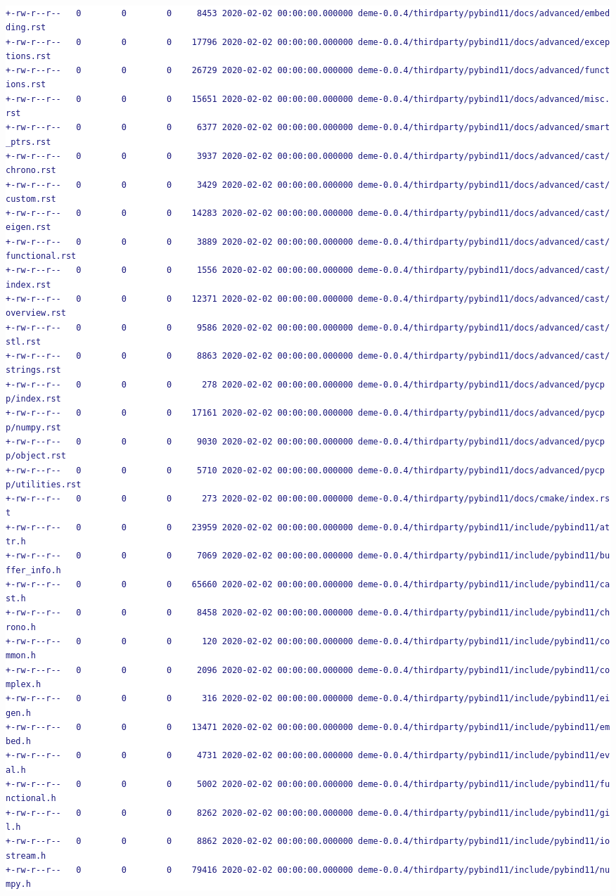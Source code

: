```diff
+-rw-r--r--   0        0        0     8453 2020-02-02 00:00:00.000000 deme-0.0.4/thirdparty/pybind11/docs/advanced/embedding.rst
+-rw-r--r--   0        0        0    17796 2020-02-02 00:00:00.000000 deme-0.0.4/thirdparty/pybind11/docs/advanced/exceptions.rst
+-rw-r--r--   0        0        0    26729 2020-02-02 00:00:00.000000 deme-0.0.4/thirdparty/pybind11/docs/advanced/functions.rst
+-rw-r--r--   0        0        0    15651 2020-02-02 00:00:00.000000 deme-0.0.4/thirdparty/pybind11/docs/advanced/misc.rst
+-rw-r--r--   0        0        0     6377 2020-02-02 00:00:00.000000 deme-0.0.4/thirdparty/pybind11/docs/advanced/smart_ptrs.rst
+-rw-r--r--   0        0        0     3937 2020-02-02 00:00:00.000000 deme-0.0.4/thirdparty/pybind11/docs/advanced/cast/chrono.rst
+-rw-r--r--   0        0        0     3429 2020-02-02 00:00:00.000000 deme-0.0.4/thirdparty/pybind11/docs/advanced/cast/custom.rst
+-rw-r--r--   0        0        0    14283 2020-02-02 00:00:00.000000 deme-0.0.4/thirdparty/pybind11/docs/advanced/cast/eigen.rst
+-rw-r--r--   0        0        0     3889 2020-02-02 00:00:00.000000 deme-0.0.4/thirdparty/pybind11/docs/advanced/cast/functional.rst
+-rw-r--r--   0        0        0     1556 2020-02-02 00:00:00.000000 deme-0.0.4/thirdparty/pybind11/docs/advanced/cast/index.rst
+-rw-r--r--   0        0        0    12371 2020-02-02 00:00:00.000000 deme-0.0.4/thirdparty/pybind11/docs/advanced/cast/overview.rst
+-rw-r--r--   0        0        0     9586 2020-02-02 00:00:00.000000 deme-0.0.4/thirdparty/pybind11/docs/advanced/cast/stl.rst
+-rw-r--r--   0        0        0     8863 2020-02-02 00:00:00.000000 deme-0.0.4/thirdparty/pybind11/docs/advanced/cast/strings.rst
+-rw-r--r--   0        0        0      278 2020-02-02 00:00:00.000000 deme-0.0.4/thirdparty/pybind11/docs/advanced/pycpp/index.rst
+-rw-r--r--   0        0        0    17161 2020-02-02 00:00:00.000000 deme-0.0.4/thirdparty/pybind11/docs/advanced/pycpp/numpy.rst
+-rw-r--r--   0        0        0     9030 2020-02-02 00:00:00.000000 deme-0.0.4/thirdparty/pybind11/docs/advanced/pycpp/object.rst
+-rw-r--r--   0        0        0     5710 2020-02-02 00:00:00.000000 deme-0.0.4/thirdparty/pybind11/docs/advanced/pycpp/utilities.rst
+-rw-r--r--   0        0        0      273 2020-02-02 00:00:00.000000 deme-0.0.4/thirdparty/pybind11/docs/cmake/index.rst
+-rw-r--r--   0        0        0    23959 2020-02-02 00:00:00.000000 deme-0.0.4/thirdparty/pybind11/include/pybind11/attr.h
+-rw-r--r--   0        0        0     7069 2020-02-02 00:00:00.000000 deme-0.0.4/thirdparty/pybind11/include/pybind11/buffer_info.h
+-rw-r--r--   0        0        0    65660 2020-02-02 00:00:00.000000 deme-0.0.4/thirdparty/pybind11/include/pybind11/cast.h
+-rw-r--r--   0        0        0     8458 2020-02-02 00:00:00.000000 deme-0.0.4/thirdparty/pybind11/include/pybind11/chrono.h
+-rw-r--r--   0        0        0      120 2020-02-02 00:00:00.000000 deme-0.0.4/thirdparty/pybind11/include/pybind11/common.h
+-rw-r--r--   0        0        0     2096 2020-02-02 00:00:00.000000 deme-0.0.4/thirdparty/pybind11/include/pybind11/complex.h
+-rw-r--r--   0        0        0      316 2020-02-02 00:00:00.000000 deme-0.0.4/thirdparty/pybind11/include/pybind11/eigen.h
+-rw-r--r--   0        0        0    13471 2020-02-02 00:00:00.000000 deme-0.0.4/thirdparty/pybind11/include/pybind11/embed.h
+-rw-r--r--   0        0        0     4731 2020-02-02 00:00:00.000000 deme-0.0.4/thirdparty/pybind11/include/pybind11/eval.h
+-rw-r--r--   0        0        0     5002 2020-02-02 00:00:00.000000 deme-0.0.4/thirdparty/pybind11/include/pybind11/functional.h
+-rw-r--r--   0        0        0     8262 2020-02-02 00:00:00.000000 deme-0.0.4/thirdparty/pybind11/include/pybind11/gil.h
+-rw-r--r--   0        0        0     8862 2020-02-02 00:00:00.000000 deme-0.0.4/thirdparty/pybind11/include/pybind11/iostream.h
+-rw-r--r--   0        0        0    79416 2020-02-02 00:00:00.000000 deme-0.0.4/thirdparty/pybind11/include/pybind11/numpy.h
```